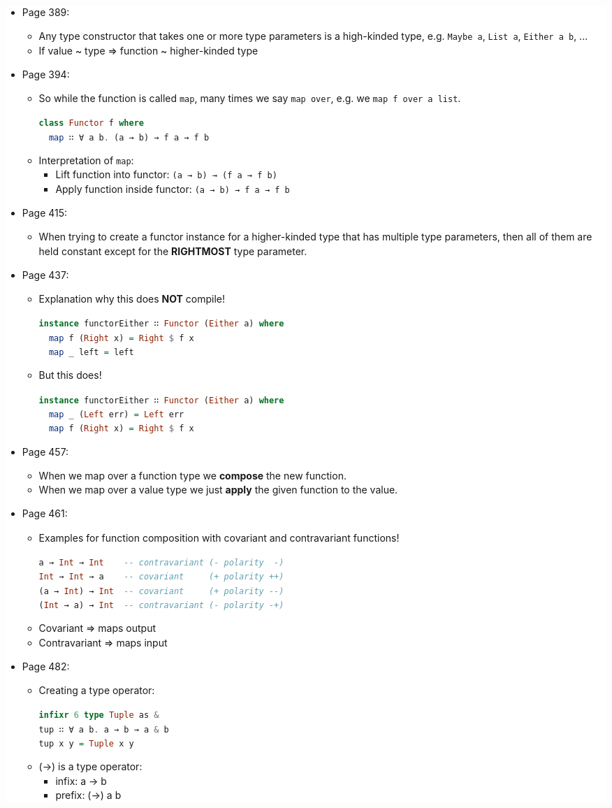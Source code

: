 - Page 389:
  - Any type constructor that takes one or more type parameters is a high-kinded type, e.g. `Maybe a`, `List a`, `Either a b`, ...
  - If value ~ type ⇒ function ~ higher-kinded type

- Page 394:
  -  So while the function is called `map`, many times we say `map over`, e.g. we `map f over a list`.
     ```haskell
     class Functor f where
       map ∷ ∀ a b. (a → b) → f a → f b
     ```
  - Interpretation of `map`:
    - Lift function into functor: `(a → b) → (f a → f b)`
    - Apply function inside functor: `(a → b) → f a → f b`

- Page 415:
  - When trying to create a functor instance for a higher-kinded type that has multiple type parameters, then all of them are held constant except for the **RIGHTMOST** type parameter.

- Page 437:
  - Explanation why this does **NOT** compile!
    ```haskell
    instance functorEither ∷ Functor (Either a) where
      map f (Right x) = Right $ f x
      map _ left = left
    ```
  - But this does!
    ```haskell
    instance functorEither ∷ Functor (Either a) where
      map _ (Left err) = Left err
      map f (Right x) = Right $ f x
    ```

- Page 457:
  - When we map over a function type we **compose** the new function.
  - When we map over a value type we just **apply** the given function to the value.

- Page 461:
  - Examples for function composition with covariant and contravariant functions!
    ```haskell
    a → Int → Int    -- contravariant (- polarity  -)
    Int → Int → a    -- covariant     (+ polarity ++)
    (a → Int) → Int  -- covariant     (+ polarity --)
    (Int → a) → Int  -- contravariant (- polarity -+)
    ```
  - Covariant ⇒ maps output
  - Contravariant ⇒ maps input

- Page 482:
  - Creating a type operator:
    ```haskell
    infixr 6 type Tuple as &
    tup ∷ ∀ a b. a → b → a & b
    tup x y = Tuple x y
    ```
  - (→) is a type operator:
    - infix: a → b
    - prefix: (→) a b
